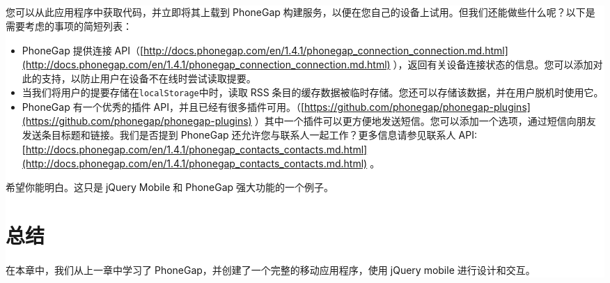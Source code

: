 您可以从此应用程序中获取代码，并立即将其上载到 PhoneGap 构建服务，以便在您自己的设备上试用。但我们还能做些什么呢？以下是需要考虑的事项的简短列表：

*   PhoneGap 提供连接 API（[http://docs.phonegap.com/en/1.4.1/phonegap_connection_connection.md.html](http://docs.phonegap.com/en/1.4.1/phonegap_connection_connection.md.html) ），返回有关设备连接状态的信息。您可以添加对此的支持，以防止用户在设备不在线时尝试读取提要。
*   当我们将用户的提要存储在`localStorage`中时，读取 RSS 条目的缓存数据被临时存储。您还可以存储该数据，并在用户脱机时使用它。
*   PhoneGap 有一个优秀的插件 API，并且已经有很多插件可用。（[https://github.com/phonegap/phonegap-plugins](https://github.com/phonegap/phonegap-plugins) ）其中一个插件可以更方便地发送短信。您可以添加一个选项，通过短信向朋友发送条目标题和链接。我们是否提到 PhoneGap 还允许您与联系人一起工作？更多信息请参见联系人 API:[http://docs.phonegap.com/en/1.4.1/phonegap_contacts_contacts.md.html](http://docs.phonegap.com/en/1.4.1/phonegap_contacts_contacts.md.html) 。

希望你能明白。这只是 jQuery Mobile 和 PhoneGap 强大功能的一个例子。

# 总结

在本章中，我们从上一章中学习了 PhoneGap，并创建了一个完整的移动应用程序，使用 jQuery mobile 进行设计和交互。